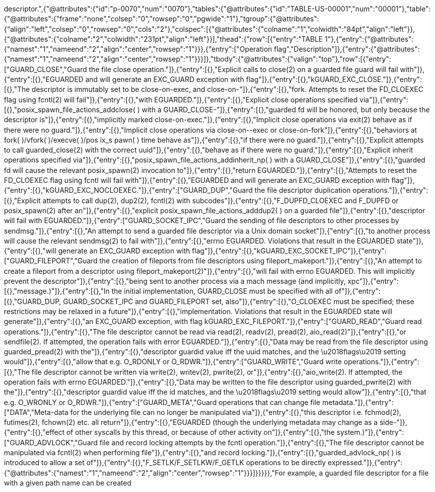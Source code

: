 descriptor.",{"@attributes":{"id":"p-0070","num":"0070"},"tables":{"@attributes":{"id":"TABLE-US-00001","num":"00001"},"table":{"@attributes":{"frame":"none","colsep":"0","rowsep":"0","pgwide":"1"},"tgroup":{"@attributes":{"align":"left","colsep":"0","rowsep":"0","cols":"2"},"colspec":[{"@attributes":{"colname":"1","colwidth":"84pt","align":"left"}},{"@attributes":{"colname":"2","colwidth":"231pt","align":"left"}}],"thead":{"row":[{"entry":"TABLE 1"},{"entry":{"@attributes":{"namest":"1","nameend":"2","align":"center","rowsep":"1"}}},{"entry":["Operation flag","Description"]},{"entry":{"@attributes":{"namest":"1","nameend":"2","align":"center","rowsep":"1"}}}]},"tbody":{"@attributes":{"valign":"top"},"row":[{"entry":["GUARD_CLOSE","Guard the file close operation."]},{"entry":[{},"Explicit calls to close(2) on a guarded file guard will fail with"]},{"entry":[{},"EGUARDED and will generate an EXC_GUARD exception with flag"]},{"entry":[{},"kGUARD_EXC_CLOSE."]},{"entry":[{},"The descriptor is immutably set to be close-on-exec, and close-on-"]},{"entry":[{},"fork. Attempts to reset the FD_CLOEXEC flag using fcntl(2) will fail"]},{"entry":[{},"with EGUARDED."]},{"entry":[{},"Explicit close operations specified via"]},{"entry":[{},"posix_spawn_file_actions_addclose( ) with a GUARD_CLOSE-"]},{"entry":[{},"guarded fd will be honored, but only because the descriptor is"]},{"entry":[{},"implicitly marked close-on-exec."]},{"entry":[{},"Implicit close operations via exit(2) behave as if there were no guard."]},{"entry":[{},"Implicit close operations via close-on--exec or close-on-fork"]},{"entry":[{},"behaviors at fork( )\/vfork( )\/execve( )\/pos ix_s pawn( ) time behave as"]},{"entry":[{},"if there were no guard."]},{"entry":[{},"Explicit attempts to call guarded_close(2) with the correct uuid"]},{"entry":[{},"behave as if there were no guard."]},{"entry":[{},"Explicit inherit operations specified via"]},{"entry":[{},"posix_spawn_file_actions_addinherit_np( ) with a GUARD_CLOSE"]},{"entry":[{},"guarded fd will cause the relevant posix_spawn(2) invocation to"]},{"entry":[{},"return EGUARDED."]},{"entry":[{},"Attempts to reset the FD_CLOEXEC flag using fcntl will fail with"]},{"entry":[{},"EGUARDED and will generate an EXC_GUARD exception with flag"]},{"entry":[{},"kGUARD_EXC_NOCLOEXEC."]},{"entry":["GUARD_DUP","Guard the file descriptor duplication operations."]},{"entry":[{},"Explicit attempts to call dup(2), dup2(2), fcntl(2) with subcodes"]},{"entry":[{},"F_DUPFD_CLOEXEC and F_DUPFD or posix_spawn(2) after an"]},{"entry":[{},"explicit posix_spawn_file_actions_adddup2( ) on a guarded file"]},{"entry":[{},"descriptor will fail with EGUARDED."]},{"entry":["GUARD_SOCKET_IPC","Guard the sending of file descriptors to other processes by sendmsg."]},{"entry":[{},"An attempt to send a guarded file descriptor via a Unix domain socket"]},{"entry":[{},"to another process will cause the relevant sendmsg(2) to fail with"]},{"entry":[{},"errno EGUARDED. Violations that result in the EGUARDED state"]},{"entry":[{},"will generate an EXC_GUARD exception with flag"]},{"entry":[{},"kGUARD_EXC_SOCKET_IPC"]},{"entry":["GUARD_FILEPORT","Guard the creation of fileports from file descriptors using fileport_makeport."]},{"entry":[{},"An attempt to create a fileport from a descriptor using fileport_makeport(2)"]},{"entry":[{},"will fail with errno EGUARDED. This will implicitly prevent the descriptor"]},{"entry":[{},"being sent to another process via a mach message (and implicitly, xpc"]},{"entry":[{},"message.)"]},{"entry":[{},"In the initial implementation, GUARD_CLOSE must be specified with all of"]},{"entry":[{},"GUARD_DUP, GUARD_SOCKET_IPC and GUARD_FILEPORT set, also"]},{"entry":[{},"O_CLOEXEC must be specified; these restrictions may be relaxed in a future"]},{"entry":[{},"implementation. Violations that result in the EGUARDED state will generate"]},{"entry":[{},"an EXC_GUARD exception, with flag kGUARD_EXC_FILEPORT."]},{"entry":["GUARD_READ","Guard read operations."]},{"entry":[{},"The file descriptor cannot be read via read(2), readv(2), pread(2), aio_read(2)"]},{"entry":[{},"or sendfile(2). If attempted, the operation fails with error EGUARDED."]},{"entry":[{},"Data may be read from the file descriptor using guarded_pread(2) with the"]},{"entry":[{},"descriptor guardid value iff the uuid matches, and the \u2018flags\u2019 setting would"]},{"entry":[{},"allow that e.g. O_RDONLY or O_RDWR."]},{"entry":["GUARD_WRITE","Guard write operations."]},{"entry":[{},"The file descriptor cannot be written via write(2), writev(2), pwrite(2), or"]},{"entry":[{},"aio_write(2). If attempted, the operation fails with errno EGUARDED."]},{"entry":[{},"Data may be written to the file descriptor using guarded_pwrite(2) with the"]},{"entry":[{},"descriptor guardid value iff the id matches, and the \u2018flags\u2019 setting would allow"]},{"entry":[{},"that e.g. O_WRONLY or O_RDWR."]},{"entry":["GUARD_META","Guard operations that can change file metadata."]},{"entry":["DATA","Meta-data for the underlying file can no longer be manipulated via"]},{"entry":[{},"this descriptor i.e. fchmod(2), futimes(2), fchown(2) etc. all return"]},{"entry":[{},"EGUARDED (though the underlying metadata may change as a side-"]},{"entry":[{},"effect of other syscalls by this thread, or because of other activity on"]},{"entry":[{},"the system.)"]},{"entry":["GUARD_ADVLOCK","Guard file and record locking attempts by the fcntl operation."]},{"entry":[{},"The file descriptor cannot be manipulated via fcntl(2) when performing file"]},{"entry":[{},"and record locking."]},{"entry":[{},"guarded_advlock_np( ) is introduced to allow a set of"]},{"entry":[{},"F_SETLK\/F_SETLKW\/F_GETLK operations to be directly expressed."]},{"entry":{"@attributes":{"namest":"1","nameend":"2","align":"center","rowsep":"1"}}}]}}}}},"For example, a guarded file descriptor for a file with a given path name can be created